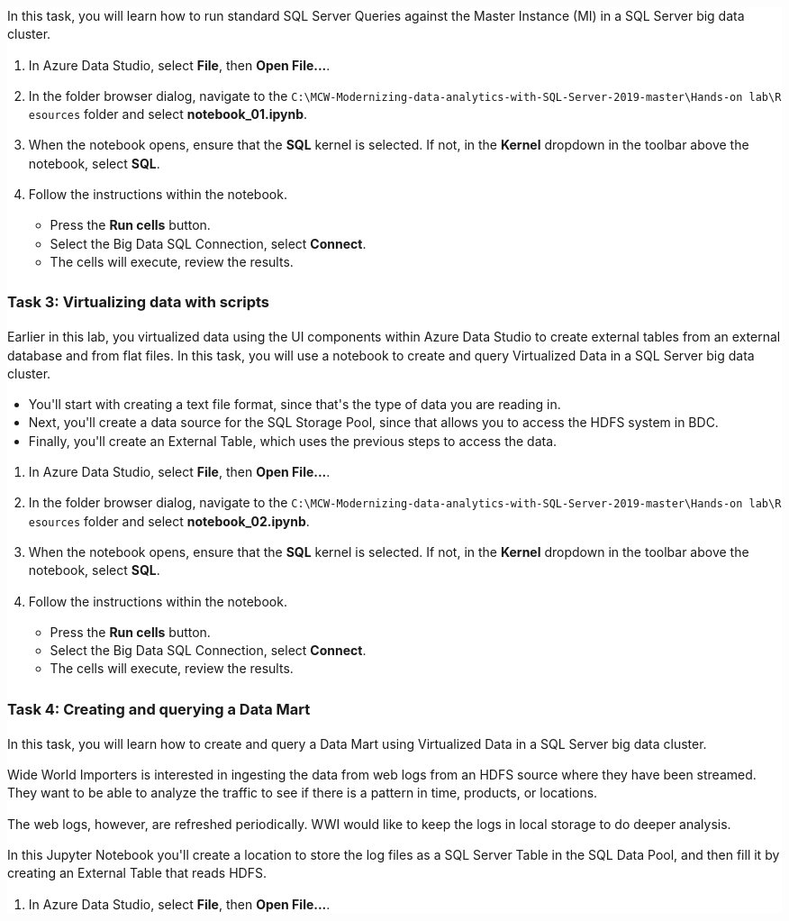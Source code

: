 In this task, you will learn how to run standard SQL Server Queries against the Master Instance (MI) in a SQL Server big data cluster.

1. In Azure Data Studio, select **File**, then **Open File...**.

2. In the folder browser dialog, navigate to the `C:\MCW-Modernizing-data-analytics-with-SQL-Server-2019-master\Hands-on lab\Resources` folder and select **notebook_01.ipynb**.

3. When the notebook opens, ensure that the **SQL** kernel is selected. If not, in the **Kernel** dropdown in the toolbar above the notebook, select **SQL**.

4. Follow the instructions within the notebook.

   - Press the **Run cells** button.
   - Select the Big Data SQL Connection, select **Connect**.
   - The cells will execute, review the results.

### Task 3: Virtualizing data with scripts

Earlier in this lab, you virtualized data using the UI components within Azure Data Studio to create external tables from an external database and from flat files. In this task, you will use a notebook to create and query Virtualized Data in a SQL Server big data cluster.

- You'll start with creating a text file format, since that's the type of data you are reading in.
- Next, you'll create a data source for the SQL Storage Pool, since that allows you to access the HDFS system in BDC.
- Finally, you'll create an External Table, which uses the previous steps to access the data.

1. In Azure Data Studio, select **File**, then **Open File...**.

2. In the folder browser dialog, navigate to the `C:\MCW-Modernizing-data-analytics-with-SQL-Server-2019-master\Hands-on lab\Resources` folder and select **notebook_02.ipynb**.

3. When the notebook opens, ensure that the **SQL** kernel is selected. If not, in the **Kernel** dropdown in the toolbar above the notebook, select **SQL**.

4. Follow the instructions within the notebook.

   - Press the **Run cells** button.
   - Select the Big Data SQL Connection, select **Connect**.
   - The cells will execute, review the results.

### Task 4: Creating and querying a Data Mart

In this task, you will learn how to create and query a Data Mart using Virtualized Data in a SQL Server big data cluster.

Wide World Importers is interested in ingesting the data from web logs from an HDFS source where they have been streamed. They want to be able to analyze the traffic to see if there is a pattern in time, products, or locations.

The web logs, however, are refreshed periodically. WWI would like to keep the logs in local storage to do deeper analysis.

In this Jupyter Notebook you'll create a location to store the log files as a SQL Server Table in the SQL Data Pool, and then fill it by creating an External Table that reads HDFS.

1. In Azure Data Studio, select **File**, then **Open File...**.
